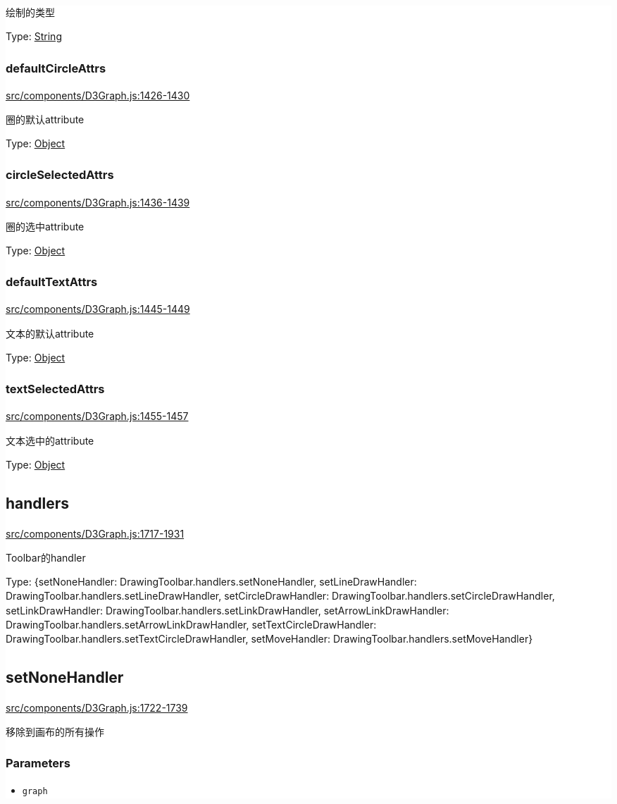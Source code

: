 绘制的类型

Type: [String][155]

### defaultCircleAttrs

[src/components/D3Graph.js:1426-1430][230]

圈的默认attribute

Type: [Object][153]

### circleSelectedAttrs

[src/components/D3Graph.js:1436-1439][231]

圈的选中attribute

Type: [Object][153]

### defaultTextAttrs

[src/components/D3Graph.js:1445-1449][232]

文本的默认attribute

Type: [Object][153]

### textSelectedAttrs

[src/components/D3Graph.js:1455-1457][233]

文本选中的attribute

Type: [Object][153]

## handlers

[src/components/D3Graph.js:1717-1931][234]

Toolbar的handler

Type: {setNoneHandler: DrawingToolbar.handlers.setNoneHandler, setLineDrawHandler: DrawingToolbar.handlers.setLineDrawHandler, setCircleDrawHandler: DrawingToolbar.handlers.setCircleDrawHandler, setLinkDrawHandler: DrawingToolbar.handlers.setLinkDrawHandler, setArrowLinkDrawHandler: DrawingToolbar.handlers.setArrowLinkDrawHandler, setTextCircleDrawHandler: DrawingToolbar.handlers.setTextCircleDrawHandler, setMoveHandler: DrawingToolbar.handlers.setMoveHandler}

## setNoneHandler

[src/components/D3Graph.js:1722-1739][235]

移除到画布的所有操作

### Parameters

-   `graph`  


[1]: #anchordrawing
[2]: #parameters
[3]: #purecomponent
[4]: #drawingoptiontype
[5]: #properties
[6]: #actionoptiontype
[7]: #properties-1
[8]: #actiontypeenums
[9]: #draw
[10]: #redraw
[11]: #select
[12]: #unselect
[13]: #delete
[14]: #clear
[15]: #move
[16]: #input
[17]: #selectmodeenums
[18]: #properties-2
[19]: #registerdrawing
[20]: #parameters-1
[21]: #fromdrawing
[22]: #parameters-2
[23]: #fromactions
[24]: #parameters-3
[25]: #examples
[26]: #action
[27]: #parameters-4
[28]: #type
[29]: #params
[30]: #nextinterval
[31]: #canbreak
[32]: #inputaction
[33]: #parameters-5
[34]: #drawaction
[35]: #parameters-6
[36]: #examples-1
[37]: #selectaction
[38]: #parameters-7
[39]: #examples-2
[40]: #unselectaction
[41]: #parameters-8
[42]: #examples-3
[43]: #deleteaction
[44]: #parameters-9
[45]: #examples-4
[46]: #clearaction
[47]: #parameters-10
[48]: #examples-5
[49]: #redrawaction
[50]: #parameters-11
[51]: #moveaction
[52]: #parameters-12
[53]: #olddrawing
[54]: #parameters-13
[55]: #id
[56]: #attrs
[57]: #text
[58]: #type-1
[59]: #ready
[60]: #defaultattrs
[61]: #selectedattrs
[62]: #render
[63]: #getlinkpoint
[64]: #initialize
[65]: #parameters-14
[66]: #updateattrs
[67]: #parameters-15
[68]: #select-1
[69]: #remove
[70]: #todata
[71]: #moveto
[72]: #parameters-16
[73]: #linedrawing
[74]: #parameters-17
[75]: #defaultattrs-1
[76]: #selectedattrs-1
[77]: #circledrawing
[78]: #parameters-18
[79]: #defaultattrs-2
[80]: #selectedattrs-2
[81]: #dotdrawing
[82]: #parameters-19
[83]: #defaultattrs-3
[84]: #selectedattrs-3
[85]: #rectdrawing
[86]: #parameters-20
[87]: #defaultattrs-4
[88]: #selectedattrs-4
[89]: #numberscaledrawing
[90]: #parameters-21
[91]: #arrowlinkdrawing
[92]: #parameters-22
[93]: #getarrowlinkpath
[94]: #parameters-23
[95]: #defaultattrs-5
[96]: #selectedattrs-5
[97]: #pathdrawing
[98]: #parameters-24
[99]: #defaultattrs-6
[100]: #selectedattrs-6
[101]: #textdrawing
[102]: #parameters-25
[103]: #defaultattrs-7
[104]: #selectedattrs-7
[105]: #textcircledrawing
[106]: #parameters-26
[107]: #type-2
[108]: #defaultcircleattrs
[109]: #circleselectedattrs
[110]: #defaulttextattrs
[111]: #textselectedattrs
[112]: #handlers
[113]: #setnonehandler
[114]: #parameters-27
[115]: #setlinedrawhandler
[116]: #parameters-28
[117]: #setcircledrawhandler
[118]: #parameters-29
[119]: #setlinkdrawhandler
[120]: #parameters-30
[121]: #setarrowlinkdrawhandler
[122]: #parameters-31
[123]: #settextcircledrawhandler
[124]: #parameters-32
[125]: #setmovehandler
[126]: #parameters-33
[127]: #d3graph
[128]: #parameters-34
[129]: #getdrawingdata
[130]: #getdrawingactions
[131]: #clear-1
[132]: #proptypes
[133]: #properties-3
[134]: #onanchorrender
[135]: #parameters-35
[136]: #offset
[137]: #from
[138]: #to
[139]: #moveto-1
[140]: #text-1
[141]: #attrs-1
[142]: #selectedattrs-8
[143]: #selection
[144]: #type-3
[145]: #ready-1
[146]: #selected
[147]: #anchors
[148]: #select-2
[149]: #applyattrs
[150]: https://git@github.com/:m860/opsearch-drawing/blob/739735ae160bea66d0af3a1150c6d7f1c8ee56d2/src/components/AnchorDrawing.js#L19-L48 "Source code on GitHub"
[151]: https://git@github.com/:m860/opsearch-drawing/blob/739735ae160bea66d0af3a1150c6d7f1c8ee56d2/src/components/D3Graph.js#L10-L10 "Source code on GitHub"
[152]: https://git@github.com/:m860/opsearch-drawing/blob/739735ae160bea66d0af3a1150c6d7f1c8ee56d2/src/components/D3Graph.js#L32-L34 "Source code on GitHub"
[153]: https://developer.mozilla.org/docs/Web/JavaScript/Reference/Global_Objects/Object
[154]: https://git@github.com/:m860/opsearch-drawing/blob/739735ae160bea66d0af3a1150c6d7f1c8ee56d2/src/components/D3Graph.js#L39-L41 "Source code on GitHub"
[155]: https://developer.mozilla.org/docs/Web/JavaScript/Reference/Global_Objects/String
[156]: https://developer.mozilla.org/docs/Web/JavaScript/Reference/Global_Objects/Array
[157]: https://git@github.com/:m860/opsearch-drawing/blob/739735ae160bea66d0af3a1150c6d7f1c8ee56d2/src/components/D3Graph.js#L54-L74 "Source code on GitHub"
[158]: https://git@github.com/:m860/opsearch-drawing/blob/739735ae160bea66d0af3a1150c6d7f1c8ee56d2/src/components/D3Graph.js#L56-L56 "Source code on GitHub"
[159]: https://git@github.com/:m860/opsearch-drawing/blob/739735ae160bea66d0af3a1150c6d7f1c8ee56d2/src/components/D3Graph.js#L58-L58 "Source code on GitHub"
[160]: https://git@github.com/:m860/opsearch-drawing/blob/739735ae160bea66d0af3a1150c6d7f1c8ee56d2/src/components/D3Graph.js#L60-L60 "Source code on GitHub"
[161]: https://git@github.com/:m860/opsearch-drawing/blob/739735ae160bea66d0af3a1150c6d7f1c8ee56d2/src/components/D3Graph.js#L62-L62 "Source code on GitHub"
[162]: https://git@github.com/:m860/opsearch-drawing/blob/739735ae160bea66d0af3a1150c6d7f1c8ee56d2/src/components/D3Graph.js#L64-L64 "Source code on GitHub"
[163]: https://git@github.com/:m860/opsearch-drawing/blob/739735ae160bea66d0af3a1150c6d7f1c8ee56d2/src/components/D3Graph.js#L66-L66 "Source code on GitHub"
[164]: https://git@github.com/:m860/opsearch-drawing/blob/739735ae160bea66d0af3a1150c6d7f1c8ee56d2/src/components/D3Graph.js#L68-L68 "Source code on GitHub"
[165]: https://git@github.com/:m860/opsearch-drawing/blob/739735ae160bea66d0af3a1150c6d7f1c8ee56d2/src/components/D3Graph.js#L73-L73 "Source code on GitHub"
[166]: https://git@github.com/:m860/opsearch-drawing/blob/739735ae160bea66d0af3a1150c6d7f1c8ee56d2/src/components/D3Graph.js#L83-L86 "Source code on GitHub"
[167]: https://git@github.com/:m860/opsearch-drawing/blob/739735ae160bea66d0af3a1150c6d7f1c8ee56d2/src/components/D3Graph.js#L111-L113 "Source code on GitHub"
[168]: https://developer.mozilla.org/docs/Web/JavaScript/Reference/Statements/function
[169]: https://git@github.com/:m860/opsearch-drawing/blob/739735ae160bea66d0af3a1150c6d7f1c8ee56d2/src/components/D3Graph.js#L180-L183 "Source code on GitHub"
[170]: #drawingoptiontype
[171]: https://git@github.com/:m860/opsearch-drawing/blob/739735ae160bea66d0af3a1150c6d7f1c8ee56d2/src/components/D3Graph.js#L211-L228 "Source code on GitHub"
[172]: #actionoptiontype
[173]: https://git@github.com/:m860/opsearch-drawing/blob/739735ae160bea66d0af3a1150c6d7f1c8ee56d2/src/components/D3Graph.js#L241-L271 "Source code on GitHub"
[174]: https://git@github.com/:m860/opsearch-drawing/blob/739735ae160bea66d0af3a1150c6d7f1c8ee56d2/src/components/D3Graph.js#L247-L247 "Source code on GitHub"
[175]: #actiontypeenums
[176]: https://git@github.com/:m860/opsearch-drawing/blob/739735ae160bea66d0af3a1150c6d7f1c8ee56d2/src/components/D3Graph.js#L252-L252 "Source code on GitHub"
[177]: https://git@github.com/:m860/opsearch-drawing/blob/739735ae160bea66d0af3a1150c6d7f1c8ee56d2/src/components/D3Graph.js#L257-L257 "Source code on GitHub"
[178]: https://developer.mozilla.org/docs/Web/JavaScript/Reference/Global_Objects/Number
[179]: https://git@github.com/:m860/opsearch-drawing/blob/739735ae160bea66d0af3a1150c6d7f1c8ee56d2/src/components/D3Graph.js#L262-L262 "Source code on GitHub"
[180]: https://developer.mozilla.org/docs/Web/JavaScript/Reference/Global_Objects/Boolean
[181]: https://git@github.com/:m860/opsearch-drawing/blob/739735ae160bea66d0af3a1150c6d7f1c8ee56d2/src/components/D3Graph.js#L276-L289 "Source code on GitHub"
[182]: https://git@github.com/:m860/opsearch-drawing/blob/739735ae160bea66d0af3a1150c6d7f1c8ee56d2/src/components/D3Graph.js#L304-L308 "Source code on GitHub"
[183]: https://git@github.com/:m860/opsearch-drawing/blob/739735ae160bea66d0af3a1150c6d7f1c8ee56d2/src/components/D3Graph.js#L320-L324 "Source code on GitHub"
[184]: https://git@github.com/:m860/opsearch-drawing/blob/739735ae160bea66d0af3a1150c6d7f1c8ee56d2/src/components/D3Graph.js#L336-L340 "Source code on GitHub"
[185]: https://git@github.com/:m860/opsearch-drawing/blob/739735ae160bea66d0af3a1150c6d7f1c8ee56d2/src/components/D3Graph.js#L352-L356 "Source code on GitHub"
[186]: https://git@github.com/:m860/opsearch-drawing/blob/739735ae160bea66d0af3a1150c6d7f1c8ee56d2/src/components/D3Graph.js#L368-L372 "Source code on GitHub"
[187]: https://git@github.com/:m860/opsearch-drawing/blob/739735ae160bea66d0af3a1150c6d7f1c8ee56d2/src/components/D3Graph.js#L380-L387 "Source code on GitHub"
[188]: https://git@github.com/:m860/opsearch-drawing/blob/739735ae160bea66d0af3a1150c6d7f1c8ee56d2/src/components/D3Graph.js#L394-L406 "Source code on GitHub"
[189]: https://git@github.com/:m860/opsearch-drawing/blob/739735ae160bea66d0af3a1150c6d7f1c8ee56d2/src/components/D3Graph.js#L417-L610 "Source code on GitHub"
[190]: https://git@github.com/:m860/opsearch-drawing/blob/739735ae160bea66d0af3a1150c6d7f1c8ee56d2/src/components/D3Graph.js#L433-L433 "Source code on GitHub"
[191]: https://git@github.com/:m860/opsearch-drawing/blob/739735ae160bea66d0af3a1150c6d7f1c8ee56d2/src/components/D3Graph.js#L438-L438 "Source code on GitHub"
[192]: https://git@github.com/:m860/opsearch-drawing/blob/739735ae160bea66d0af3a1150c6d7f1c8ee56d2/src/components/D3Graph.js#L443-L443 "Source code on GitHub"
[193]: https://git@github.com/:m860/opsearch-drawing/blob/739735ae160bea66d0af3a1150c6d7f1c8ee56d2/src/components/D3Graph.js#L454-L454 "Source code on GitHub"
[194]: https://git@github.com/:m860/opsearch-drawing/blob/739735ae160bea66d0af3a1150c6d7f1c8ee56d2/src/components/D3Graph.js#L466-L466 "Source code on GitHub"
[195]: https://git@github.com/:m860/opsearch-drawing/blob/739735ae160bea66d0af3a1150c6d7f1c8ee56d2/src/components/D3Graph.js#L480-L482 "Source code on GitHub"
[196]: https://git@github.com/:m860/opsearch-drawing/blob/739735ae160bea66d0af3a1150c6d7f1c8ee56d2/src/components/D3Graph.js#L489-L491 "Source code on GitHub"
[197]: https://git@github.com/:m860/opsearch-drawing/blob/739735ae160bea66d0af3a1150c6d7f1c8ee56d2/src/components/D3Graph.js#L496-L502 "Source code on GitHub"
[198]: https://git@github.com/:m860/opsearch-drawing/blob/739735ae160bea66d0af3a1150c6d7f1c8ee56d2/src/components/D3Graph.js#L507-L509 "Source code on GitHub"
[199]: https://git@github.com/:m860/opsearch-drawing/blob/739735ae160bea66d0af3a1150c6d7f1c8ee56d2/src/components/D3Graph.js#L514-L517 "Source code on GitHub"
[200]: https://git@github.com/:m860/opsearch-drawing/blob/739735ae160bea66d0af3a1150c6d7f1c8ee56d2/src/components/D3Graph.js#L522-L530 "Source code on GitHub"
[201]: https://git@github.com/:m860/opsearch-drawing/blob/739735ae160bea66d0af3a1150c6d7f1c8ee56d2/src/components/D3Graph.js#L535-L541 "Source code on GitHub"
[202]: https://git@github.com/:m860/opsearch-drawing/blob/739735ae160bea66d0af3a1150c6d7f1c8ee56d2/src/components/D3Graph.js#L546-L551 "Source code on GitHub"
[203]: https://git@github.com/:m860/opsearch-drawing/blob/739735ae160bea66d0af3a1150c6d7f1c8ee56d2/src/components/D3Graph.js#L592-L601 "Source code on GitHub"
[204]: https://git@github.com/:m860/opsearch-drawing/blob/739735ae160bea66d0af3a1150c6d7f1c8ee56d2/src/components/D3Graph.js#L607-L609 "Source code on GitHub"
[205]: https://git@github.com/:m860/opsearch-drawing/blob/739735ae160bea66d0af3a1150c6d7f1c8ee56d2/src/components/D3Graph.js#L615-L685 "Source code on GitHub"
[206]: https://git@github.com/:m860/opsearch-drawing/blob/739735ae160bea66d0af3a1150c6d7f1c8ee56d2/src/components/D3Graph.js#L621-L625 "Source code on GitHub"
[207]: https://git@github.com/:m860/opsearch-drawing/blob/739735ae160bea66d0af3a1150c6d7f1c8ee56d2/src/components/D3Graph.js#L631-L633 "Source code on GitHub"
[208]: https://git@github.com/:m860/opsearch-drawing/blob/739735ae160bea66d0af3a1150c6d7f1c8ee56d2/src/components/D3Graph.js#L692-L751 "Source code on GitHub"
[209]: https://git@github.com/:m860/opsearch-drawing/blob/739735ae160bea66d0af3a1150c6d7f1c8ee56d2/src/components/D3Graph.js#L698-L703 "Source code on GitHub"
[210]: https://git@github.com/:m860/opsearch-drawing/blob/739735ae160bea66d0af3a1150c6d7f1c8ee56d2/src/components/D3Graph.js#L709-L711 "Source code on GitHub"
[211]: https://git@github.com/:m860/opsearch-drawing/blob/739735ae160bea66d0af3a1150c6d7f1c8ee56d2/src/components/D3Graph.js#L758-L806 "Source code on GitHub"
[212]: https://git@github.com/:m860/opsearch-drawing/blob/739735ae160bea66d0af3a1150c6d7f1c8ee56d2/src/components/D3Graph.js#L764-L768 "Source code on GitHub"
[213]: https://git@github.com/:m860/opsearch-drawing/blob/739735ae160bea66d0af3a1150c6d7f1c8ee56d2/src/components/D3Graph.js#L774-L776 "Source code on GitHub"
[214]: https://git@github.com/:m860/opsearch-drawing/blob/739735ae160bea66d0af3a1150c6d7f1c8ee56d2/src/components/D3Graph.js#L813-L844 "Source code on GitHub"
[215]: https://git@github.com/:m860/opsearch-drawing/blob/739735ae160bea66d0af3a1150c6d7f1c8ee56d2/src/components/D3Graph.js#L819-L819 "Source code on GitHub"
[216]: https://git@github.com/:m860/opsearch-drawing/blob/739735ae160bea66d0af3a1150c6d7f1c8ee56d2/src/components/D3Graph.js#L825-L825 "Source code on GitHub"
[217]: https://git@github.com/:m860/opsearch-drawing/blob/739735ae160bea66d0af3a1150c6d7f1c8ee56d2/src/components/D3Graph.js#L851-L964 "Source code on GitHub"
[218]: https://git@github.com/:m860/opsearch-drawing/blob/739735ae160bea66d0af3a1150c6d7f1c8ee56d2/src/components/D3Graph.js#L972-L1155 "Source code on GitHub"
[219]: https://git@github.com/:m860/opsearch-drawing/blob/739735ae160bea66d0af3a1150c6d7f1c8ee56d2/src/components/D3Graph.js#L1110-L1140 "Source code on GitHub"
[220]: https://git@github.com/:m860/opsearch-drawing/blob/739735ae160bea66d0af3a1150c6d7f1c8ee56d2/src/components/D3Graph.js#L978-L981 "Source code on GitHub"
[221]: https://git@github.com/:m860/opsearch-drawing/blob/739735ae160bea66d0af3a1150c6d7f1c8ee56d2/src/components/D3Graph.js#L987-L989 "Source code on GitHub"
[222]: https://git@github.com/:m860/opsearch-drawing/blob/739735ae160bea66d0af3a1150c6d7f1c8ee56d2/src/components/D3Graph.js#L1314-L1360 "Source code on GitHub"
[223]: https://git@github.com/:m860/opsearch-drawing/blob/739735ae160bea66d0af3a1150c6d7f1c8ee56d2/src/components/D3Graph.js#L1320-L1320 "Source code on GitHub"
[224]: https://git@github.com/:m860/opsearch-drawing/blob/739735ae160bea66d0af3a1150c6d7f1c8ee56d2/src/components/D3Graph.js#L1326-L1326 "Source code on GitHub"
[225]: https://git@github.com/:m860/opsearch-drawing/blob/739735ae160bea66d0af3a1150c6d7f1c8ee56d2/src/components/D3Graph.js#L1367-L1413 "Source code on GitHub"
[226]: https://git@github.com/:m860/opsearch-drawing/blob/739735ae160bea66d0af3a1150c6d7f1c8ee56d2/src/components/D3Graph.js#L1373-L1376 "Source code on GitHub"
[227]: https://git@github.com/:m860/opsearch-drawing/blob/739735ae160bea66d0af3a1150c6d7f1c8ee56d2/src/components/D3Graph.js#L1382-L1384 "Source code on GitHub"
[228]: https://git@github.com/:m860/opsearch-drawing/blob/739735ae160bea66d0af3a1150c6d7f1c8ee56d2/src/components/D3Graph.js#L1420-L1583 "Source code on GitHub"
[229]: https://git@github.com/:m860/opsearch-drawing/blob/739735ae160bea66d0af3a1150c6d7f1c8ee56d2/src/components/D3Graph.js#L1496-L1496 "Source code on GitHub"
[230]: https://git@github.com/:m860/opsearch-drawing/blob/739735ae160bea66d0af3a1150c6d7f1c8ee56d2/src/components/D3Graph.js#L1426-L1430 "Source code on GitHub"
[231]: https://git@github.com/:m860/opsearch-drawing/blob/739735ae160bea66d0af3a1150c6d7f1c8ee56d2/src/components/D3Graph.js#L1436-L1439 "Source code on GitHub"
[232]: https://git@github.com/:m860/opsearch-drawing/blob/739735ae160bea66d0af3a1150c6d7f1c8ee56d2/src/components/D3Graph.js#L1445-L1449 "Source code on GitHub"
[233]: https://git@github.com/:m860/opsearch-drawing/blob/739735ae160bea66d0af3a1150c6d7f1c8ee56d2/src/components/D3Graph.js#L1455-L1457 "Source code on GitHub"
[234]: https://git@github.com/:m860/opsearch-drawing/blob/739735ae160bea66d0af3a1150c6d7f1c8ee56d2/src/components/D3Graph.js#L1717-L1931 "Source code on GitHub"
[235]: https://git@github.com/:m860/opsearch-drawing/blob/739735ae160bea66d0af3a1150c6d7f1c8ee56d2/src/components/D3Graph.js#L1722-L1739 "Source code on GitHub"
[236]: https://git@github.com/:m860/opsearch-drawing/blob/739735ae160bea66d0af3a1150c6d7f1c8ee56d2/src/components/D3Graph.js#L1744-L1784 "Source code on GitHub"
[237]: https://git@github.com/:m860/opsearch-drawing/blob/739735ae160bea66d0af3a1150c6d7f1c8ee56d2/src/components/D3Graph.js#L1789-L1807 "Source code on GitHub"
[238]: https://git@github.com/:m860/opsearch-drawing/blob/739735ae160bea66d0af3a1150c6d7f1c8ee56d2/src/components/D3Graph.js#L1812-L1831 "Source code on GitHub"
[239]: https://git@github.com/:m860/opsearch-drawing/blob/739735ae160bea66d0af3a1150c6d7f1c8ee56d2/src/components/D3Graph.js#L1836-L1855 "Source code on GitHub"
[240]: https://git@github.com/:m860/opsearch-drawing/blob/739735ae160bea66d0af3a1150c6d7f1c8ee56d2/src/components/D3Graph.js#L1860-L1879 "Source code on GitHub"
[241]: https://git@github.com/:m860/opsearch-drawing/blob/739735ae160bea66d0af3a1150c6d7f1c8ee56d2/src/components/D3Graph.js#L1884-L1930 "Source code on GitHub"
[242]: https://git@github.com/:m860/opsearch-drawing/blob/739735ae160bea66d0af3a1150c6d7f1c8ee56d2/src/components/D3Graph.js#L2168-L2666 "Source code on GitHub"
[243]: https://git@github.com/:m860/opsearch-drawing/blob/739735ae160bea66d0af3a1150c6d7f1c8ee56d2/src/components/D3Graph.js#L2520-L2530 "Source code on GitHub"
[244]: https://git@github.com/:m860/opsearch-drawing/blob/739735ae160bea66d0af3a1150c6d7f1c8ee56d2/src/components/D3Graph.js#L2536-L2545 "Source code on GitHub"
[245]: https://git@github.com/:m860/opsearch-drawing/blob/739735ae160bea66d0af3a1150c6d7f1c8ee56d2/src/components/D3Graph.js#L2550-L2555 "Source code on GitHub"
[246]: https://git@github.com/:m860/opsearch-drawing/blob/739735ae160bea66d0af3a1150c6d7f1c8ee56d2/src/components/D3Graph.js#L2181-L2218 "Source code on GitHub"
[247]: https://developer.mozilla.org/docs/Web/Guide/Mobile
[248]: https://developer.mozilla.org/docs/Web/JavaScript/Reference/Global_Objects/Math
[249]: https://git@github.com/:m860/opsearch-drawing/blob/739735ae160bea66d0af3a1150c6d7f1c8ee56d2/src/components/LinkDrawing.js#L32-L34 "Source code on GitHub"
[250]: https://git@github.com/:m860/opsearch-drawing/blob/739735ae160bea66d0af3a1150c6d7f1c8ee56d2/src/components/Types.js#L19-L19 "Source code on GitHub"
[251]: https://git@github.com/:m860/opsearch-drawing/blob/739735ae160bea66d0af3a1150c6d7f1c8ee56d2/src/components/Types.js#L31-L31 "Source code on GitHub"
[252]: https://git@github.com/:m860/opsearch-drawing/blob/739735ae160bea66d0af3a1150c6d7f1c8ee56d2/src/components/Types.js#L35-L35 "Source code on GitHub"
[253]: https://git@github.com/:m860/opsearch-drawing/blob/739735ae160bea66d0af3a1150c6d7f1c8ee56d2/src/components/Types.js#L44-L44 "Source code on GitHub"
[254]: https://git@github.com/:m860/opsearch-drawing/blob/739735ae160bea66d0af3a1150c6d7f1c8ee56d2/src/components/Types.js#L54-L54 "Source code on GitHub"
[255]: https://git@github.com/:m860/opsearch-drawing/blob/739735ae160bea66d0af3a1150c6d7f1c8ee56d2/src/components/Types.js#L58-L58 "Source code on GitHub"
[256]: https://git@github.com/:m860/opsearch-drawing/blob/739735ae160bea66d0af3a1150c6d7f1c8ee56d2/src/components/Types.js#L62-L62 "Source code on GitHub"
[257]: https://git@github.com/:m860/opsearch-drawing/blob/739735ae160bea66d0af3a1150c6d7f1c8ee56d2/src/components/Types.js#L66-L66 "Source code on GitHub"
[258]: https://git@github.com/:m860/opsearch-drawing/blob/739735ae160bea66d0af3a1150c6d7f1c8ee56d2/src/components/Types.js#L70-L70 "Source code on GitHub"
[259]: https://git@github.com/:m860/opsearch-drawing/blob/739735ae160bea66d0af3a1150c6d7f1c8ee56d2/src/components/Types.js#L74-L74 "Source code on GitHub"
[260]: https://git@github.com/:m860/opsearch-drawing/blob/739735ae160bea66d0af3a1150c6d7f1c8ee56d2/src/components/Types.js#L78-L78 "Source code on GitHub"
[261]: https://git@github.com/:m860/opsearch-drawing/blob/739735ae160bea66d0af3a1150c6d7f1c8ee56d2/src/components/Types.js#L82-L82 "Source code on GitHub"
[262]: https://git@github.com/:m860/opsearch-drawing/blob/739735ae160bea66d0af3a1150c6d7f1c8ee56d2/src/components/Types.js#L87-L87 "Source code on GitHub"
[263]: https://git@github.com/:m860/opsearch-drawing/blob/739735ae160bea66d0af3a1150c6d7f1c8ee56d2/src/components/Types.js#L91-L91 "Source code on GitHub"